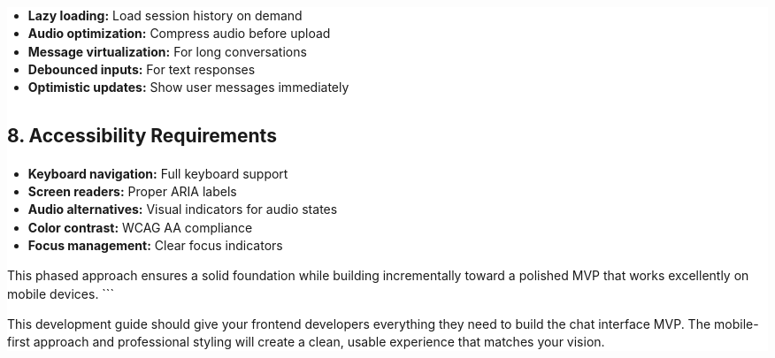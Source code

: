 - **Lazy loading:** Load session history on demand
- **Audio optimization:** Compress audio before upload
- **Message virtualization:** For long conversations
- **Debounced inputs:** For text responses
- **Optimistic updates:** Show user messages immediately

## 8. Accessibility Requirements

- **Keyboard navigation:** Full keyboard support
- **Screen readers:** Proper ARIA labels
- **Audio alternatives:** Visual indicators for audio states
- **Color contrast:** WCAG AA compliance
- **Focus management:** Clear focus indicators

This phased approach ensures a solid foundation while building incrementally toward a polished MVP that works excellently on mobile devices.
\`\`\`

This development guide should give your frontend developers everything they need to build the chat interface MVP. The mobile-first approach and professional styling will create a clean, usable experience that matches your vision.
